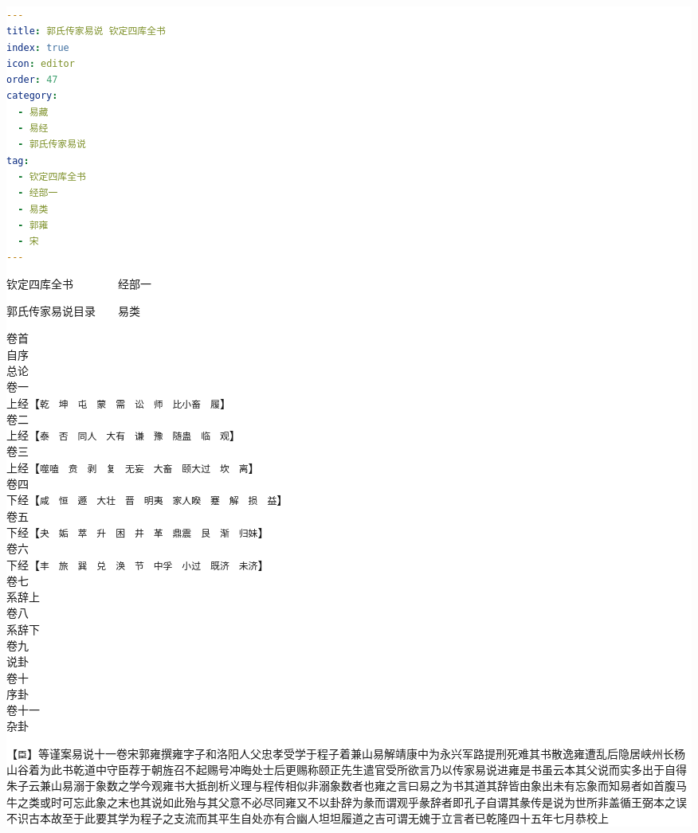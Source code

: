 ```yaml
---
title: 郭氏传家易说 钦定四库全书
index: true
icon: editor
order: 47
category:
  - 易藏
  - 易经
  - 郭氏传家易说
tag:
  - 钦定四库全书
  - 经部一
  - 易类
  - 郭雍
  - 宋
---
```


钦定四库全书　　　　经部一  

郭氏传家易说目录　　易类  

卷首  
自序  
总论  
卷一  
上经【`乾　坤　屯　蒙　需　讼　师　比小畜　履`】  
卷二  
上经【`泰　否　同人　大有　谦　豫　随蛊　临　观`】  
卷三  
上经【`噬嗑　贲　剥　复　无妄　大畜　颐大过　坎　离`】  
卷四  
下经【`咸　恒　遯　大壮　晋　明夷　家人睽　蹇　解　损　益`】  
卷五  
下经【`夬　姤　萃　升　困　井　革　鼎震　艮　渐　归妹`】  
卷六  
下经【`丰　旅　巽　兑　涣　节　中孚　小过　既济　未济`】  
卷七  
系辞上  
卷八  
系辞下  
卷九  
说卦  
卷十  
序卦  
卷十一  
杂卦  

【`臣`】等谨案易说十一卷宋郭雍撰雍字子和洛阳人父忠孝受学于程子着兼山易解靖康中为永兴军路提刑死难其书散逸雍遭乱后隐居峡州长杨山谷着为此书乾道中守臣荐于朝旌召不起赐号冲晦处士后更赐称颐正先生遣官受所欲言乃以传家易说进雍是书虽云本其父说而实多出于自得朱子云兼山易溺于象数之学今观雍书大抵剖析义理与程传相似非溺象数者也雍之言曰易之为书其道其辞皆由象出未有忘象而知易者如首腹马牛之类或时可忘此象之末也其说如此殆与其父意不必尽同雍又不以卦辞为彖而谓观乎彖辞者即孔子自谓其彖传是说为世所非盖循王弼本之误不识古本故至于此要其学为程子之支流而其平生自处亦有合幽人坦坦履道之吉可谓无媿于立言者已乾隆四十五年七月恭校上  
